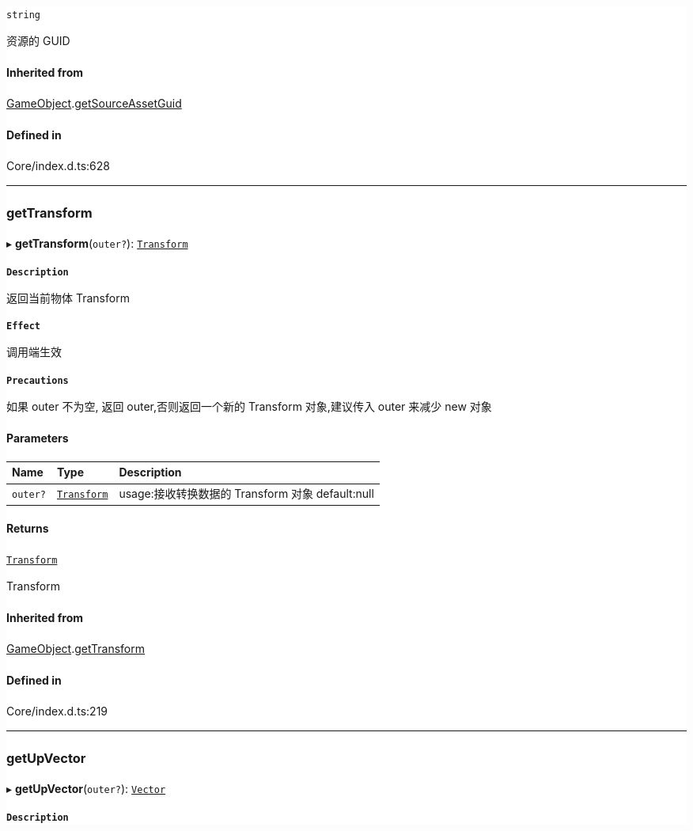 `string`

资源的 GUID

#### Inherited from

[GameObject](Core.Core.GameObject.md).[getSourceAssetGuid](Core.Core.GameObject.md#getsourceassetguid)

#### Defined in

Core/index.d.ts:628

---

### getTransform

▸ **getTransform**(`outer?`): [`Transform`](Type.Type.Transform.md)

**`Description`**

返回当前物体 Transform

**`Effect`**

调用端生效

**`Precautions`**

如果 outer 不为空, 返回 outer,否则返回一个新的 Transform 对象,建议传入 outer 来减少 new 对象

#### Parameters

| Name     | Type                                  | Description                                      |
| :------- | :------------------------------------ | :----------------------------------------------- |
| `outer?` | [`Transform`](Type.Type.Transform.md) | usage:接收转换数据的 Transform 对象 default:null |

#### Returns

[`Transform`](Type.Type.Transform.md)

Transform

#### Inherited from

[GameObject](Core.Core.GameObject.md).[getTransform](Core.Core.GameObject.md#gettransform)

#### Defined in

Core/index.d.ts:219

---

### getUpVector

▸ **getUpVector**(`outer?`): [`Vector`](Type.Type.Vector.md)

**`Description`**
